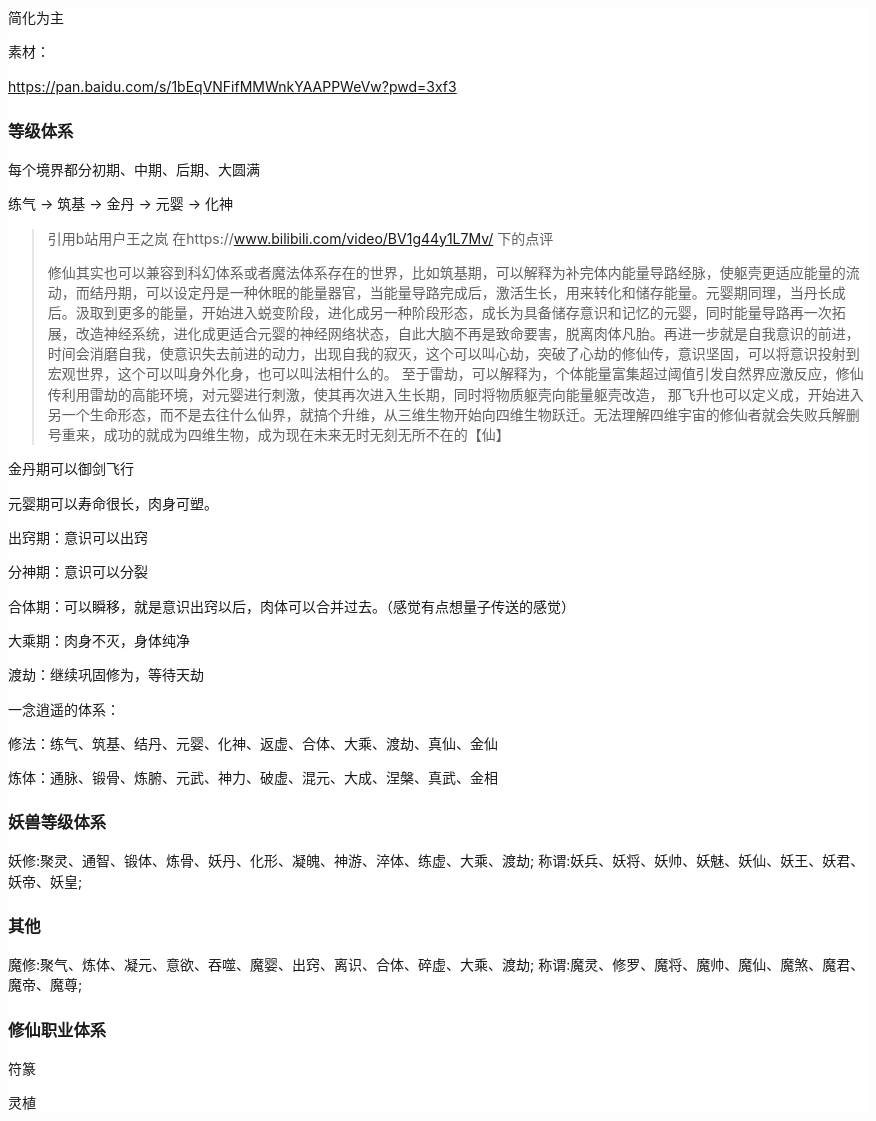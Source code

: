 简化为主

素材：

https://pan.baidu.com/s/1bEqVNFifMMWnkYAAPPWeVw?pwd=3xf3

### 等级体系

每个境界都分初期、中期、后期、大圆满

练气 → 筑基 → 金丹 → 元婴 → 化神

> 引用b站用户王之岚 在https://www.bilibili.com/video/BV1g44y1L7Mv/ 下的点评
>
> 修仙其实也可以兼容到科幻体系或者魔法体系存在的世界，比如筑基期，可以解释为补完体内能量导路经脉，使躯壳更适应能量的流动，而结丹期，可以设定丹是一种休眠的能量器官，当能量导路完成后，激活生长，用来转化和储存能量。元婴期同理，当丹长成后。汲取到更多的能量，开始进入蜕变阶段，进化成另一种阶段形态，成长为具备储存意识和记忆的元婴，同时能量导路再一次拓展，改造神经系统，进化成更适合元婴的神经网络状态，自此大脑不再是致命要害，脱离肉体凡胎。再进一步就是自我意识的前进，时间会消磨自我，使意识失去前进的动力，出现自我的寂灭，这个可以叫心劫，突破了心劫的修仙传，意识坚固，可以将意识投射到宏观世界，这个可以叫身外化身，也可以叫法相什么的。
> 至于雷劫，可以解释为，个体能量富集超过阈值引发自然界应激反应，修仙传利用雷劫的高能环境，对元婴进行刺激，使其再次进入生长期，同时将物质躯壳向能量躯壳改造，
> 那飞升也可以定义成，开始进入另一个生命形态，而不是去往什么仙界，就搞个升维，从三维生物开始向四维生物跃迁。无法理解四维宇宙的修仙者就会失败兵解删号重来，成功的就成为四维生物，成为现在未来无时无刻无所不在的【仙】

金丹期可以御剑飞行

元婴期可以寿命很长，肉身可塑。

出窍期：意识可以出窍

分神期：意识可以分裂

合体期：可以瞬移，就是意识出窍以后，肉体可以合并过去。（感觉有点想量子传送的感觉）

大乘期：肉身不灭，身体纯净

渡劫：继续巩固修为，等待天劫



一念逍遥的体系：

修法：练气、筑基、结丹、元婴、化神、返虚、合体、大乘、渡劫、真仙、金仙

炼体：通脉、锻骨、炼腑、元武、神力、破虚、混元、大成、涅槃、真武、金相

### 妖兽等级体系

妖修:聚灵、通智、锻体、炼骨、妖丹、化形、凝魄、神游、淬体、练虚、大乘、渡劫;
称谓:妖兵、妖将、妖帅、妖魅、妖仙、妖王、妖君、妖帝、妖皇;

### 其他

魔修:聚气、炼体、凝元、意欲、吞噬、魔婴、出窍、离识、合体、碎虚、大乘、渡劫;
称谓:魔灵、修罗、魔将、魔帅、魔仙、魔煞、魔君、魔帝、魔尊;

### 修仙职业体系

符篆

灵植
